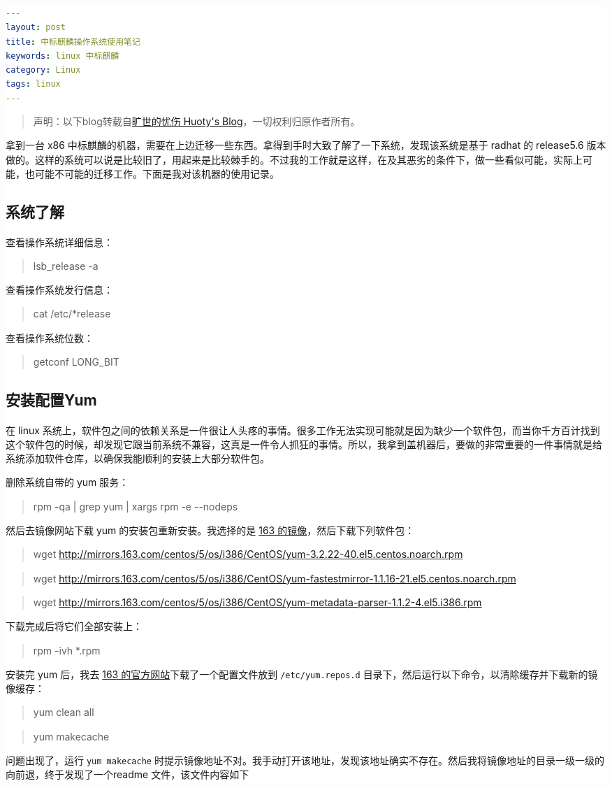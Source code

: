 ```yaml
---
layout: post
title: 中标麒麟操作系统使用笔记
keywords: linux 中标麒麟
category: Linux
tags: linux
---
```


> 声明：以下blog转载自[旷世的忧伤 Huoty's Blog](http://kuanghy.github.io/)，一切权利归原作者所有。


拿到一台 x86 中标麒麟的机器，需要在上边迁移一些东西。拿得到手时大致了解了一下系统，发现该系统是基于 radhat 的 release5.6 版本做的。这样的系统可以说是比较旧了，用起来是比较棘手的。不过我的工作就是这样，在及其恶劣的条件下，做一些看似可能，实际上可能，也可能不可能的迁移工作。下面是我对该机器的使用记录。

## 系统了解

查看操作系统详细信息：

> lsb_release -a

查看操作系统发行信息：

> cat /etc/*release

查看操作系统位数：

> getconf LONG_BIT

## 安装配置Yum
在 linux 系统上，软件包之间的依赖关系是一件很让人头疼的事情。很多工作无法实现可能就是因为缺少一个软件包，而当你千方百计找到这个软件包的时候，却发现它跟当前系统不兼容，这真是一件令人抓狂的事情。所以，我拿到盖机器后，要做的非常重要的一件事情就是给系统添加软件仓库，以确保我能顺利的安装上大部分软件包。

删除系统自带的 yum 服务：
> rpm -qa | grep yum | xargs rpm -e --nodeps

然后去镜像网站下载 yum 的安装包重新安装。我选择的是 [163 的镜像](http://mirrors.163.com/centos)，然后下载下列软件包：

> wget http://mirrors.163.com/centos/5/os/i386/CentOS/yum-3.2.22-40.el5.centos.noarch.rpm

> wget http://mirrors.163.com/centos/5/os/i386/CentOS/yum-fastestmirror-1.1.16-21.el5.centos.noarch.rpm

> wget http://mirrors.163.com/centos/5/os/i386/CentOS/yum-metadata-parser-1.1.2-4.el5.i386.rpm

下载完成后将它们全部安装上：

> rpm -ivh *.rpm

安装完 yum 后，我去 [163 的官方网站](http://mirrors.163.com/.help/centos.html?1304848825)下载了一个配置文件放到 `/etc/yum.repos.d` 目录下，然后运行以下命令，以清除缓存并下载新的镜像缓存：

> yum clean all

> yum makecache

问题出现了，运行 `yum makecache` 时提示镜像地址不对。我手动打开该地址，发现该地址确实不存在。然后我将镜像地址的目录一级一级的向前退，终于发现了一个readme 文件，该文件内容如下
